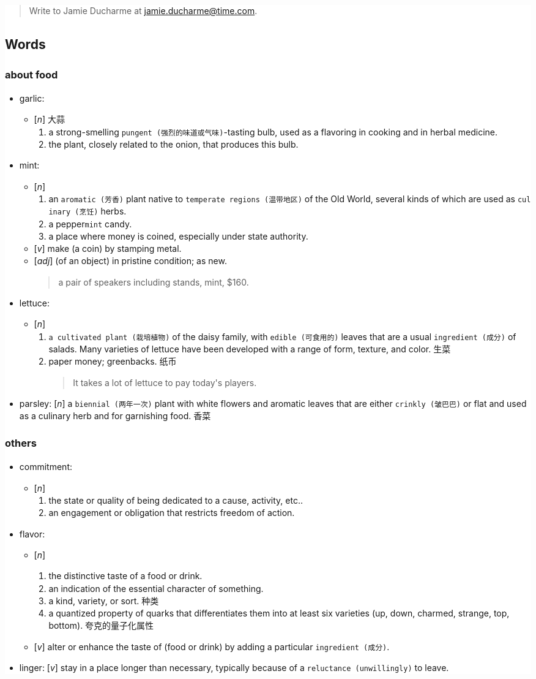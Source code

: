 > Write to Jamie Ducharme at jamie.ducharme@time.com.

Words
---

### about food

* <span id='garlic'>garlic<span>:
  * [_n_] 大蒜
    1. a strong-smelling `pungent (强烈的味道或气味)`-tasting bulb, used as a flavoring in cooking and in herbal medicine.
    1. the plant, closely related to the onion, that produces this bulb.

* <span id='mint'>mint<span>:
  * [_n_]
    1. an `aromatic (芳香)` plant native to `temperate regions (温带地区)` of the Old World, several kinds of which are used as `culinary (烹饪)` herbs.
    1. a pepper`mint` candy. 
    1. a place where money is coined, especially under state authority.
  * [_v_] make (a coin) by stamping metal.
  * [_adj_] (of an object) in pristine condition; as new.
      > a pair of speakers including stands, mint, $160.

* <span id='lettuce'>lettuce<span>:
  * [_n_]
    1. `a cultivated plant (栽培植物)` of the daisy family, with `edible (可食用的)` leaves that are a usual `ingredient (成分)` of salads. Many varieties of lettuce have been developed with a range of form, texture, and color. 生菜
    1. paper money; greenbacks. 纸币
        > It takes a lot of lettuce to pay today's players.

* <span id='parsley'>parsley<span>: [_n_] a `biennial (两年一次)` plant with white flowers and aromatic leaves that are either `crinkly (皱巴巴)` or flat and used as a culinary herb and for garnishing food. 香菜


### others

* <span id='commitment'>commitment<span>:
  * [_n_]
    1. the state or quality of being dedicated to a cause, activity, etc..
    1. an engagement or obligation that restricts freedom of action.

* <span id='flavor'>flavor<span>:
  * [_n_]
    1. the distinctive taste of a food or drink.
    1. an indication of the essential character of something.
    1. a kind, variety, or sort. 种类
    1. a quantized property of quarks that differentiates them into at least six varieties (up, down, charmed, strange, top, bottom). 夸克的量子化属性

  * [_v_] alter or enhance the taste of (food or drink) by adding a particular `ingredient (成分)`.

* <span id='linger'>linger<span>: [_v_] stay in a place longer than necessary, typically because of a `reluctance (unwillingly)` to leave.
